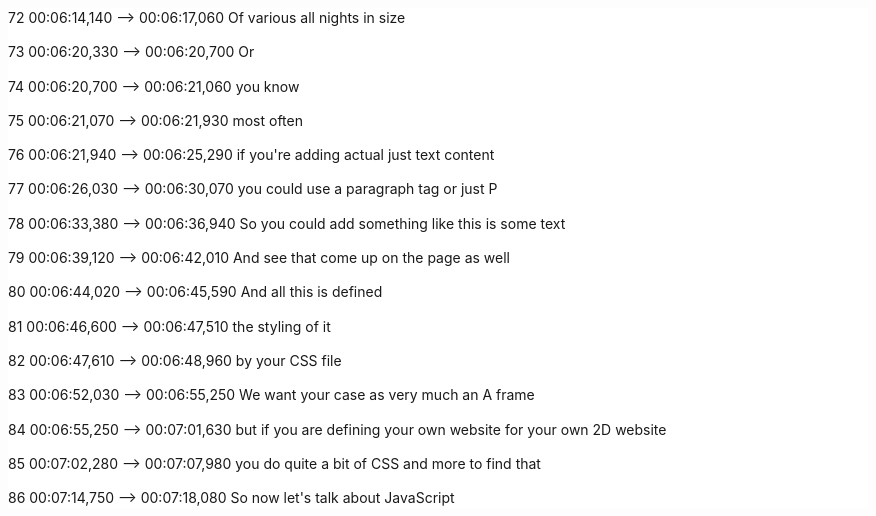 72
00:06:14,140 --> 00:06:17,060
Of various all nights in size

73
00:06:20,330 --> 00:06:20,700
Or

74
00:06:20,700 --> 00:06:21,060
you know

75
00:06:21,070 --> 00:06:21,930
most often

76
00:06:21,940 --> 00:06:25,290
if you're adding actual just text content

77
00:06:26,030 --> 00:06:30,070
you could use a paragraph tag or just P

78
00:06:33,380 --> 00:06:36,940
So you could add something like this is some text

79
00:06:39,120 --> 00:06:42,010
And see that come up on the page as well

80
00:06:44,020 --> 00:06:45,590
And all this is defined

81
00:06:46,600 --> 00:06:47,510
the styling of it

82
00:06:47,610 --> 00:06:48,960
by your CSS file

83
00:06:52,030 --> 00:06:55,250
We want your case as very much an A frame

84
00:06:55,250 --> 00:07:01,630
but if you are defining your own website for your own 2D website

85
00:07:02,280 --> 00:07:07,980
you do quite a bit of CSS and more to find that

86
00:07:14,750 --> 00:07:18,080
So now let's talk about JavaScript
